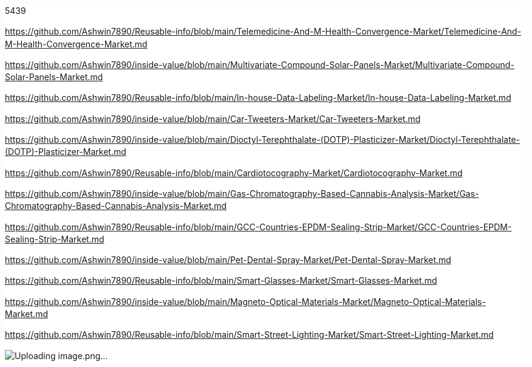 5439</p><p><a href="https://github.com/Ashwin7890/Reusable-info/blob/main/Telemedicine-And-M-Health-Convergence-Market/Telemedicine-And-M-Health-Convergence-Market.md">https://github.com/Ashwin7890/Reusable-info/blob/main/Telemedicine-And-M-Health-Convergence-Market/Telemedicine-And-M-Health-Convergence-Market.md</a></p><p><a href="https://github.com/Ashwin7890/inside-value/blob/main/Multivariate-Compound-Solar-Panels-Market/Multivariate-Compound-Solar-Panels-Market.md">https://github.com/Ashwin7890/inside-value/blob/main/Multivariate-Compound-Solar-Panels-Market/Multivariate-Compound-Solar-Panels-Market.md</a></p><p><a href="https://github.com/Ashwin7890/Reusable-info/blob/main/In-house-Data-Labeling-Market/In-house-Data-Labeling-Market.md">https://github.com/Ashwin7890/Reusable-info/blob/main/In-house-Data-Labeling-Market/In-house-Data-Labeling-Market.md</a></p><p><a href="https://github.com/Ashwin7890/inside-value/blob/main/Car-Tweeters-Market/Car-Tweeters-Market.md">https://github.com/Ashwin7890/inside-value/blob/main/Car-Tweeters-Market/Car-Tweeters-Market.md</a></p><p><a href="https://github.com/Ashwin7890/inside-value/blob/main/Dioctyl-Terephthalate-(DOTP)-Plasticizer-Market/Dioctyl-Terephthalate-(DOTP)-Plasticizer-Market.md">https://github.com/Ashwin7890/inside-value/blob/main/Dioctyl-Terephthalate-(DOTP)-Plasticizer-Market/Dioctyl-Terephthalate-(DOTP)-Plasticizer-Market.md</a></p><p><a href="https://github.com/Ashwin7890/Reusable-info/blob/main/Cardiotocography-Market/Cardiotocography-Market.md">https://github.com/Ashwin7890/Reusable-info/blob/main/Cardiotocography-Market/Cardiotocography-Market.md</a></p><p><a href="https://github.com/Ashwin7890/inside-value/blob/main/Gas-Chromatography-Based-Cannabis-Analysis-Market/Gas-Chromatography-Based-Cannabis-Analysis-Market.md">https://github.com/Ashwin7890/inside-value/blob/main/Gas-Chromatography-Based-Cannabis-Analysis-Market/Gas-Chromatography-Based-Cannabis-Analysis-Market.md</a></p><p><a href="https://github.com/Ashwin7890/Reusable-info/blob/main/GCC-Countries-EPDM-Sealing-Strip-Market/GCC-Countries-EPDM-Sealing-Strip-Market.md">https://github.com/Ashwin7890/Reusable-info/blob/main/GCC-Countries-EPDM-Sealing-Strip-Market/GCC-Countries-EPDM-Sealing-Strip-Market.md</a></p><p><a href="https://github.com/Ashwin7890/inside-value/blob/main/Pet-Dental-Spray-Market/Pet-Dental-Spray-Market.md">https://github.com/Ashwin7890/inside-value/blob/main/Pet-Dental-Spray-Market/Pet-Dental-Spray-Market.md</a></p><p><a href="https://github.com/Ashwin7890/Reusable-info/blob/main/Smart-Glasses-Market/Smart-Glasses-Market.md">https://github.com/Ashwin7890/Reusable-info/blob/main/Smart-Glasses-Market/Smart-Glasses-Market.md</a></p><p><a href="https://github.com/Ashwin7890/inside-value/blob/main/Magneto-Optical-Materials-Market/Magneto-Optical-Materials-Market.md">https://github.com/Ashwin7890/inside-value/blob/main/Magneto-Optical-Materials-Market/Magneto-Optical-Materials-Market.md</a></p><p><a href="https://github.com/Ashwin7890/Reusable-info/blob/main/Smart-Street-Lighting-Market/Smart-Street-Lighting-Market.md">https://github.com/Ashwin7890/Reusable-info/blob/main/Smart-Street-Lighting-Market/Smart-Street-Lighting-Market.md</a></p>
![Uploading image.png…]()
